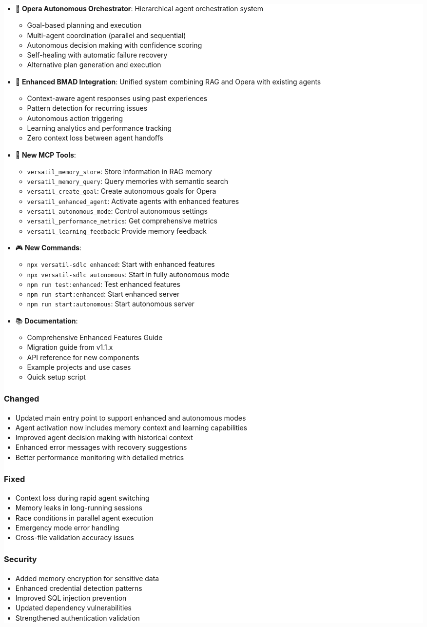 - 🤖 **Opera Autonomous Orchestrator**: Hierarchical agent orchestration system
  - Goal-based planning and execution
  - Multi-agent coordination (parallel and sequential)
  - Autonomous decision making with confidence scoring
  - Self-healing with automatic failure recovery
  - Alternative plan generation and execution
  
- 🚀 **Enhanced BMAD Integration**: Unified system combining RAG and Opera with existing agents
  - Context-aware agent responses using past experiences
  - Pattern detection for recurring issues
  - Autonomous action triggering
  - Learning analytics and performance tracking
  - Zero context loss between agent handoffs
  
- 📝 **New MCP Tools**:
  - `versatil_memory_store`: Store information in RAG memory
  - `versatil_memory_query`: Query memories with semantic search
  - `versatil_create_goal`: Create autonomous goals for Opera
  - `versatil_enhanced_agent`: Activate agents with enhanced features
  - `versatil_autonomous_mode`: Control autonomous settings
  - `versatil_performance_metrics`: Get comprehensive metrics
  - `versatil_learning_feedback`: Provide memory feedback
  
- 🎮 **New Commands**:
  - `npx versatil-sdlc enhanced`: Start with enhanced features
  - `npx versatil-sdlc autonomous`: Start in fully autonomous mode
  - `npm run test:enhanced`: Test enhanced features
  - `npm run start:enhanced`: Start enhanced server
  - `npm run start:autonomous`: Start autonomous server
  
- 📚 **Documentation**:
  - Comprehensive Enhanced Features Guide
  - Migration guide from v1.1.x
  - API reference for new components
  - Example projects and use cases
  - Quick setup script

### Changed
- Updated main entry point to support enhanced and autonomous modes
- Agent activation now includes memory context and learning capabilities
- Improved agent decision making with historical context
- Enhanced error messages with recovery suggestions
- Better performance monitoring with detailed metrics

### Fixed
- Context loss during rapid agent switching
- Memory leaks in long-running sessions
- Race conditions in parallel agent execution
- Emergency mode error handling
- Cross-file validation accuracy issues

### Security
- Added memory encryption for sensitive data
- Enhanced credential detection patterns
- Improved SQL injection prevention
- Updated dependency vulnerabilities
- Strengthened authentication validation
